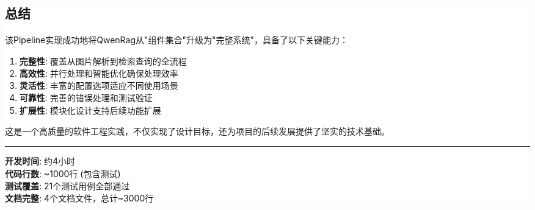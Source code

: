 ## 总结

该Pipeline实现成功地将QwenRag从"组件集合"升级为"完整系统"，具备了以下关键能力：

1. **完整性**: 覆盖从图片解析到检索查询的全流程
2. **高效性**: 并行处理和智能优化确保处理效率
3. **灵活性**: 丰富的配置选项适应不同使用场景
4. **可靠性**: 完善的错误处理和测试验证
5. **扩展性**: 模块化设计支持后续功能扩展

这是一个高质量的软件工程实践，不仅实现了设计目标，还为项目的后续发展提供了坚实的技术基础。

---

**开发时间**: 约4小时  
**代码行数**: ~1000行 (包含测试)  
**测试覆盖**: 21个测试用例全部通过  
**文档完整**: 4个文档文件，总计~3000行